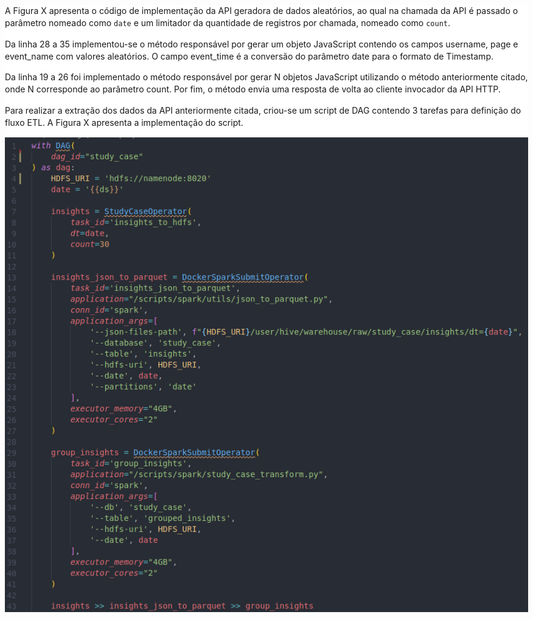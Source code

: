 A Figura X apresenta o código de implementação da API geradora de dados aleatórios, ao qual na chamada da API é passado o parâmetro nomeado como `date` e um limitador da quantidade de registros por chamada, nomeado como `count`.

Da linha 28 a 35 implementou-se o método responsável por gerar um objeto JavaScript contendo os campos username, page e event_name com valores aleatórios. O campo event_time é a conversão do parâmetro date para o formato de Timestamp.

Da linha 19 a 26 foi implementado o método responsável por gerar N objetos JavaScript utilizando o método anteriormente citado, onde N corresponde ao parâmetro count. Por fim, o método envia uma resposta de volta ao cliente invocador da API HTTP.

Para realizar a extração dos dados da API anteriormente citada, criou-se um script de DAG contendo 3 tarefas para definição do fluxo ETL. A Figura X apresenta a implementação do script.

![Script da DAG ETL](./images/study_case_dag.png)
